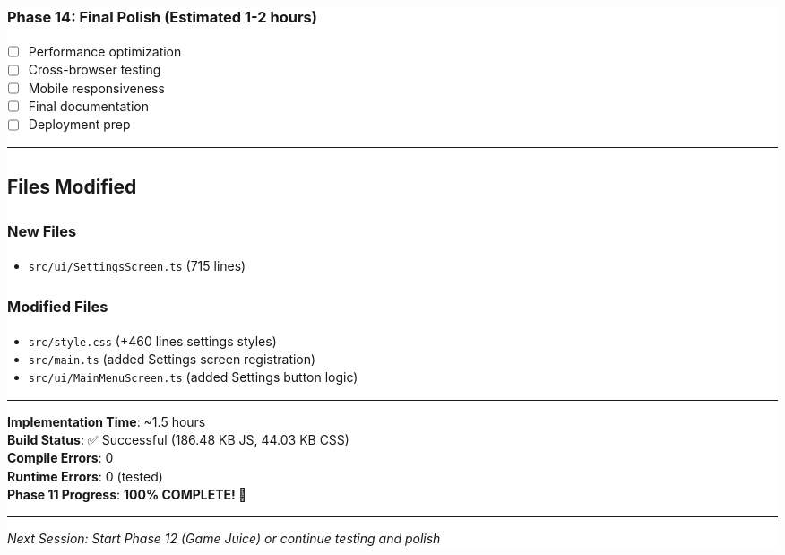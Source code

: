 ### Phase 14: Final Polish (Estimated 1-2 hours)
- [ ] Performance optimization
- [ ] Cross-browser testing
- [ ] Mobile responsiveness
- [ ] Final documentation
- [ ] Deployment prep

---

## Files Modified

### New Files
- `src/ui/SettingsScreen.ts` (715 lines)

### Modified Files
- `src/style.css` (+460 lines settings styles)
- `src/main.ts` (added Settings screen registration)
- `src/ui/MainMenuScreen.ts` (added Settings button logic)

---

**Implementation Time**: ~1.5 hours  
**Build Status**: ✅ Successful (186.48 KB JS, 44.03 KB CSS)  
**Compile Errors**: 0  
**Runtime Errors**: 0 (tested)  
**Phase 11 Progress**: **100% COMPLETE! 🎉**

---

*Next Session: Start Phase 12 (Game Juice) or continue testing and polish*
